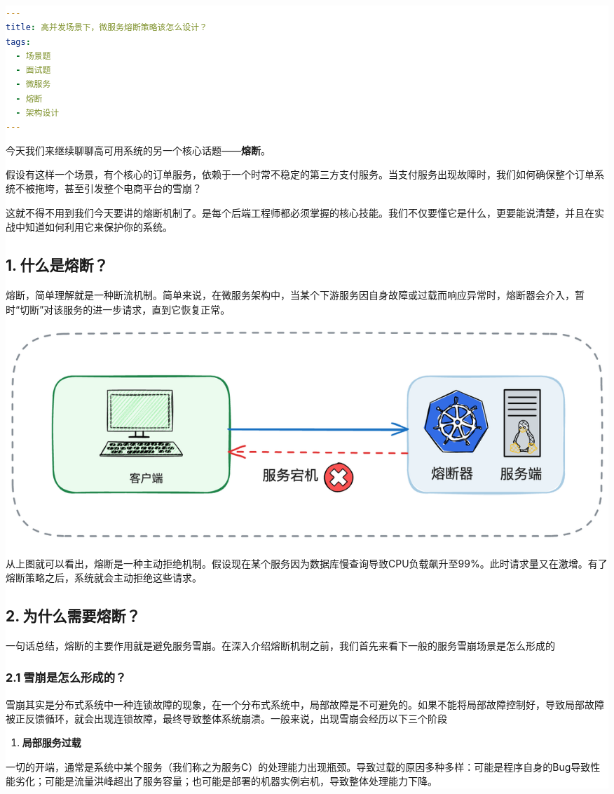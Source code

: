```yaml
---
title: 高并发场景下，微服务熔断策略该怎么设计？
tags:
  - 场景题
  - 面试题
  - 微服务
  - 熔断
  - 架构设计
---
```


今天我们来继续聊聊高可用系统的另一个核心话题——**熔断**。

假设有这样一个场景，有个核心的订单服务，依赖于一个时常不稳定的第三方支付服务。当支付服务出现故障时，我们如何确保整个订单系统不被拖垮，甚至引发整个电商平台的雪崩？

这就不得不用到我们今天要讲的熔断机制了。是每个后端工程师都必须掌握的核心技能。我们不仅要懂它是什么，更要能说清楚，并且在实战中知道如何利用它来保护你的系统。

## **1. 什么是熔断？**

熔断，简单理解就是一种断流机制。简单来说，在微服务架构中，当某个下游服务因自身故障或过载而响应异常时，熔断器会介入，暂时“切断”对该服务的进一步请求，直到它恢复正常。

![](../../assets/img/后端进阶之路/面试场景题/熔断/1.png)

从上图就可以看出，熔断是一种主动拒绝机制。假设现在某个服务因为数据库慢查询导致CPU负载飙升至99%。此时请求量又在激增。有了熔断策略之后，系统就会主动拒绝这些请求。

## **2. 为什么需要熔断？**

一句话总结，熔断的主要作用就是避免服务雪崩。在深入介绍熔断机制之前，我们首先来看下一般的服务雪崩场景是怎么形成的

### **2.1 雪崩是怎么形成的？**

雪崩其实是分布式系统中一种连锁故障的现象，在一个分布式系统中，局部故障是不可避免的。如果不能将局部故障控制好，导致局部故障被正反馈循环，就会出现连锁故障，最终导致整体系统崩溃。一般来说，出现雪崩会经历以下三个阶段

1. **局部服务过载**

一切的开端，通常是系统中某个服务（我们称之为服务C）的处理能力出现瓶颈。导致过载的原因多种多样：可能是程序自身的Bug导致性能劣化；可能是流量洪峰超出了服务容量；也可能是部署的机器实例宕机，导致整体处理能力下降。
